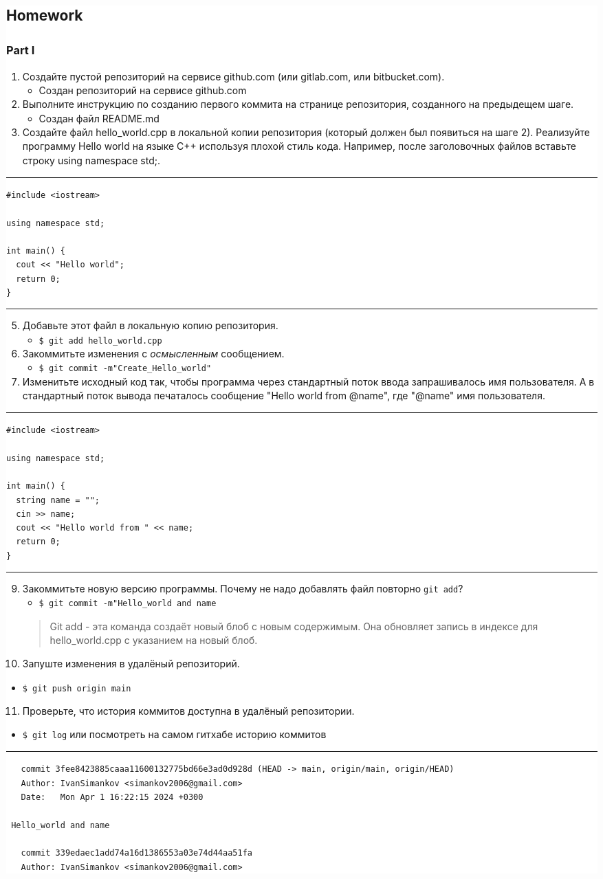 ## Homework

### Part I
1. Создайте пустой репозиторий на сервисе github.com (или gitlab.com, или bitbucket.com).
   - Создан репозиторий на сервисе github.com
2. Выполните инструкцию по созданию первого коммита на странице репозитория, созданного на предыдещем шаге.
   - Создан файл README.md
3. Создайте файл hello_world.cpp в локальной копии репозитория (который должен был появиться на шаге 2). Реализуйте программу Hello world на языке C++ используя плохой стиль кода. Например, после заголовочных файлов вставьте строку using namespace std;.
---
   ```
   #include <iostream>
   
   using namespace std;

   int main() {
     cout << "Hello world";
     return 0;
   }
   ```
---
5. Добавьте этот файл в локальную копию репозитория.
   - ```$ git add hello_world.cpp```
6. Закоммитьте изменения с *осмысленным* сообщением.
   - ```$ git commit -m"Create_Hello_world"```
7. Изменитьте исходный код так, чтобы программа через стандартный поток ввода запрашивалось имя пользователя. А в стандартный поток вывода печаталось сообщение "Hello world from @name", где "@name" имя пользователя.
---
   ```
   #include <iostream>

   using namespace std;
   
   int main() {
     string name = "";
     cin >> name;
     cout << "Hello world from " << name;
     return 0;
   }
   ```
---
9. Закоммитьте новую версию программы. Почему не надо добавлять файл повторно `git add`?
   - ```$ git commit -m"Hello_world and name```
   >Git add - эта команда создаёт новый блоб с новым содержимым. Она обновляет запись в индексе для hello_world.cpp с указанием на новый блоб.
10. Запуште изменения в удалёный репозиторий.
   - ```$ git push origin main```
11. Проверьте, что история коммитов доступна в удалёный репозитории.
   - ```$ git log``` или посмотреть на самом гитхабе историю коммитов
---
   ```
      commit 3fee8423885caaa11600132775bd66e3ad0d928d (HEAD -> main, origin/main, origin/HEAD)
      Author: IvanSimankov <simankov2006@gmail.com>
      Date:   Mon Apr 1 16:22:15 2024 +0300

    Hello_world and name

      commit 339edaec1add74a16d1386553a03e74d44aa51fa
      Author: IvanSimankov <simankov2006@gmail.com>
   ```